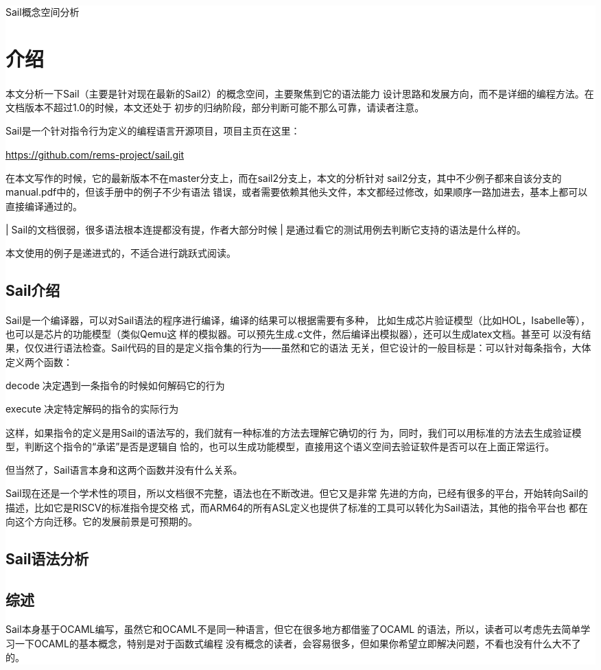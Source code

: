     
Sail概念空间分析

介绍
====
本文分析一下Sail（主要是针对现在最新的Sail2）的概念空间，主要聚焦到它的语法能力
设计思路和发展方向，而不是详细的编程方法。在文档版本不超过1.0的时候，本文还处于
初步的归纳阶段，部分判断可能不那么可靠，请读者注意。

Sail是一个针对指令行为定义的编程语言开源项目，项目主页在这里：

  https://github.com/rems-project/sail.git

在本文写作的时候，它的最新版本不在master分支上，而在sail2分支上，本文的分析针对
sail2分支，其中不少例子都来自该分支的manual.pdf中的，但该手册中的例子不少有语法
错误，或者需要依赖其他头文件，本文都经过修改，如果顺序一路加进去，基本上都可以
直接编译通过的。

  | Sail的文档很弱，很多语法根本连提都没有提，作者大部分时候
  | 是通过看它的测试用例去判断它支持的语法是什么样的。

本文使用的例子是递进式的，不适合进行跳跃式阅读。

## Sail介绍
Sail是一个编译器，可以对Sail语法的程序进行编译，编译的结果可以根据需要有多种，
比如生成芯片验证模型（比如HOL，Isabelle等），也可以是芯片的功能模型（类似Qemu这
样的模拟器。可以预先生成.c文件，然后编译出模拟器），还可以生成latex文档。甚至可
以没有结果，仅仅进行语法检查。Sail代码的目的是定义指令集的行为——虽然和它的语法
无关，但它设计的一般目标是：可以针对每条指令，大体定义两个函数：

decode
  决定遇到一条指令的时候如何解码它的行为

execute
  决定特定解码的指令的实际行为

这样，如果指令的定义是用Sail的语法写的，我们就有一种标准的方法去理解它确切的行
为，同时，我们可以用标准的方法去生成验证模型，判断这个指令的“承诺”是否是逻辑自
恰的，也可以生成功能模型，直接用这个语义空间去验证软件是否可以在上面正常运行。

但当然了，Sail语言本身和这两个函数并没有什么关系。

Sail现在还是一个学术性的项目，所以文档很不完整，语法也在不断改进。但它又是非常
先进的方向，已经有很多的平台，开始转向Sail的描述，比如它是RISCV的标准指令提交格
式，而ARM64的所有ASL定义也提供了标准的工具可以转化为Sail语法，其他的指令平台也
都在向这个方向迁移。它的发展前景是可预期的。
  
## Sail语法分析

综述
----
Sail本身基于OCAML编写，虽然它和OCAML不是同一种语言，但它在很多地方都借鉴了OCAML
的语法，所以，读者可以考虑先去简单学习一下OCAML的基本概念，特别是对于函数式编程
没有概念的读者，会容易很多，但如果你希望立即解决问题，不看也没有什么大不了的。
